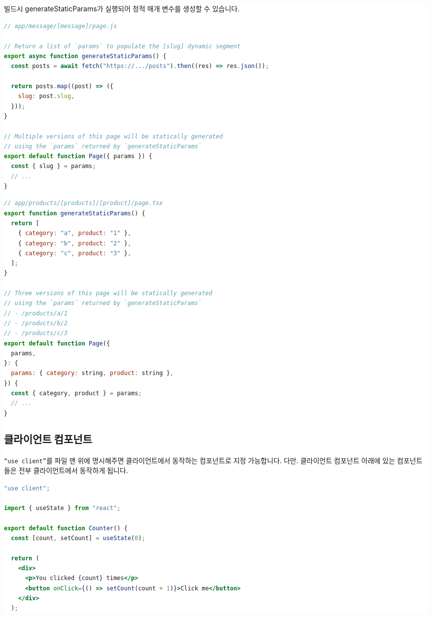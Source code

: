 빌드시 generateStaticParams가 실행되어 정적 매개 변수를 생성할 수 있습니다.

```jsx
// app/message/[message]/page.js

// Return a list of `params` to populate the [slug] dynamic segment
export async function generateStaticParams() {
  const posts = await fetch("https://.../posts").then((res) => res.json());

  return posts.map((post) => ({
    slug: post.slug,
  }));
}

// Multiple versions of this page will be statically generated
// using the `params` returned by `generateStaticParams`
export default function Page({ params }) {
  const { slug } = params;
  // ...
}
```

```jsx
// app/products/[products]/[product]/page.tsx
export function generateStaticParams() {
  return [
    { category: "a", product: "1" },
    { category: "b", product: "2" },
    { category: "c", product: "3" },
  ];
}

// Three versions of this page will be statically generated
// using the `params` returned by `generateStaticParams`
// - /products/a/1
// - /products/b/2
// - /products/c/3
export default function Page({
  params,
}: {
  params: { category: string, product: string },
}) {
  const { category, product } = params;
  // ...
}
```

## 클라이언트 컴포넌트

`“use client”`를 파일 맨 위에 명시해주면 클라이언트에서 동작하는 컴포넌트로 지정 가능합니다.
다만. 클라이언트 컴포넌트 아래에 있는 컴포넌트들은 전부 클라이언트에서 동작하게 됩니다.

```jsx
"use client";

import { useState } from "react";

export default function Counter() {
  const [count, setCount] = useState(0);

  return (
    <div>
      <p>You clicked {count} times</p>
      <button onClick={() => setCount(count + 1)}>Click me</button>
    </div>
  );
```